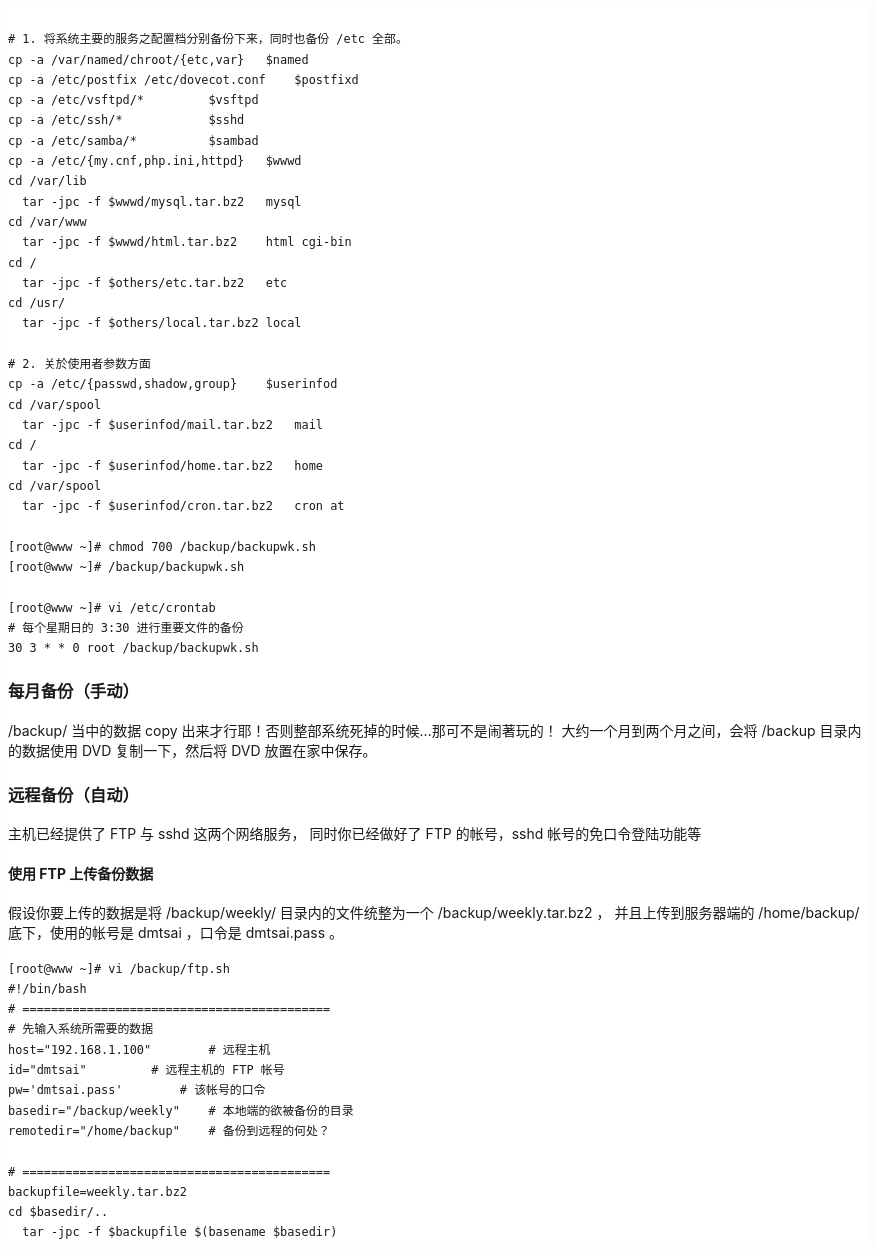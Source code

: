 ```

# 1. 将系统主要的服务之配置档分别备份下来，同时也备份 /etc 全部。
cp -a /var/named/chroot/{etc,var}	$named
cp -a /etc/postfix /etc/dovecot.conf	$postfixd
cp -a /etc/vsftpd/*			$vsftpd
cp -a /etc/ssh/*			$sshd
cp -a /etc/samba/*			$sambad
cp -a /etc/{my.cnf,php.ini,httpd}	$wwwd
cd /var/lib
  tar -jpc -f $wwwd/mysql.tar.bz2 	mysql
cd /var/www
  tar -jpc -f $wwwd/html.tar.bz2 	html cgi-bin
cd /
  tar -jpc -f $others/etc.tar.bz2	etc
cd /usr/
  tar -jpc -f $others/local.tar.bz2	local

# 2. 关於使用者参数方面
cp -a /etc/{passwd,shadow,group}	$userinfod
cd /var/spool
  tar -jpc -f $userinfod/mail.tar.bz2	mail
cd /
  tar -jpc -f $userinfod/home.tar.bz2	home
cd /var/spool
  tar -jpc -f $userinfod/cron.tar.bz2	cron at

[root@www ~]# chmod 700 /backup/backupwk.sh
[root@www ~]# /backup/backupwk.sh

[root@www ~]# vi /etc/crontab
# 每个星期日的 3:30 进行重要文件的备份
30 3 * * 0 root /backup/backupwk.sh
```

### 每月备份（手动）

/backup/ 当中的数据 copy 出来才行耶！否则整部系统死掉的时候...那可不是闹著玩的！ 大约一个月到两个月之间，会将 /backup 目录内的数据使用 DVD 复制一下，然后将 DVD 放置在家中保存。

### 远程备份（自动）

主机已经提供了 FTP 与 sshd 这两个网络服务， 同时你已经做好了 FTP 的帐号，sshd 帐号的免口令登陆功能等

#### 使用 FTP 上传备份数据

假设你要上传的数据是将 /backup/weekly/ 目录内的文件统整为一个 /backup/weekly.tar.bz2 ， 并且上传到服务器端的 /home/backup/ 底下，使用的帐号是 dmtsai ，口令是
dmtsai.pass 。

```
[root@www ~]# vi /backup/ftp.sh
#!/bin/bash
# ===========================================
# 先输入系统所需要的数据
host="192.168.1.100"		# 远程主机
id="dmtsai"			# 远程主机的 FTP 帐号
pw='dmtsai.pass'		# 该帐号的口令
basedir="/backup/weekly"	# 本地端的欲被备份的目录
remotedir="/home/backup"	# 备份到远程的何处？

# ===========================================
backupfile=weekly.tar.bz2
cd $basedir/..
  tar -jpc -f $backupfile $(basename $basedir)
```